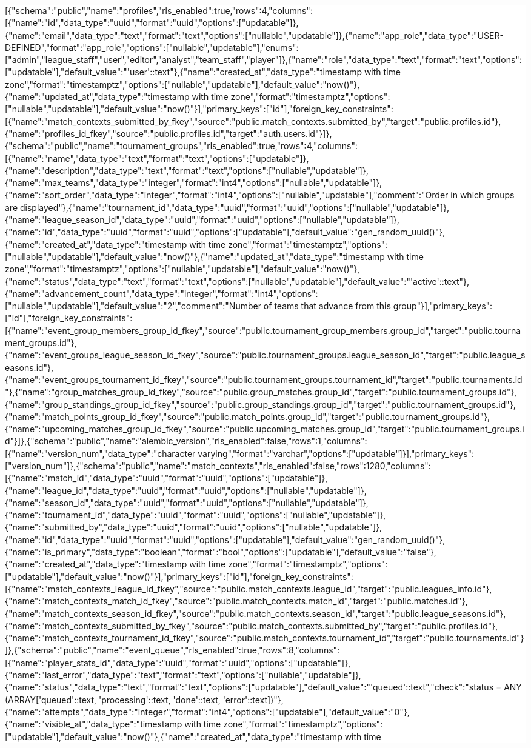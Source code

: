 [{"schema":"public","name":"profiles","rls_enabled":true,"rows":4,"columns":[{"name":"id","data_type":"uuid","format":"uuid","options":["updatable"]},{"name":"email","data_type":"text","format":"text","options":["nullable","updatable"]},{"name":"app_role","data_type":"USER-DEFINED","format":"app_role","options":["nullable","updatable"],"enums":["admin","league_staff","user","editor","analyst","team_staff","player"]},{"name":"role","data_type":"text","format":"text","options":["updatable"],"default_value":"'user'::text"},{"name":"created_at","data_type":"timestamp with time zone","format":"timestamptz","options":["nullable","updatable"],"default_value":"now()"},{"name":"updated_at","data_type":"timestamp with time zone","format":"timestamptz","options":["nullable","updatable"],"default_value":"now()"}],"primary_keys":["id"],"foreign_key_constraints":[{"name":"match_contexts_submitted_by_fkey","source":"public.match_contexts.submitted_by","target":"public.profiles.id"},{"name":"profiles_id_fkey","source":"public.profiles.id","target":"auth.users.id"}]},{"schema":"public","name":"tournament_groups","rls_enabled":true,"rows":4,"columns":[{"name":"name","data_type":"text","format":"text","options":["updatable"]},{"name":"description","data_type":"text","format":"text","options":["nullable","updatable"]},{"name":"max_teams","data_type":"integer","format":"int4","options":["nullable","updatable"]},{"name":"sort_order","data_type":"integer","format":"int4","options":["nullable","updatable"],"comment":"Order in which groups are displayed"},{"name":"tournament_id","data_type":"uuid","format":"uuid","options":["nullable","updatable"]},{"name":"league_season_id","data_type":"uuid","format":"uuid","options":["nullable","updatable"]},{"name":"id","data_type":"uuid","format":"uuid","options":["updatable"],"default_value":"gen_random_uuid()"},{"name":"created_at","data_type":"timestamp with time zone","format":"timestamptz","options":["nullable","updatable"],"default_value":"now()"},{"name":"updated_at","data_type":"timestamp with time zone","format":"timestamptz","options":["nullable","updatable"],"default_value":"now()"},{"name":"status","data_type":"text","format":"text","options":["nullable","updatable"],"default_value":"'active'::text"},{"name":"advancement_count","data_type":"integer","format":"int4","options":["nullable","updatable"],"default_value":"2","comment":"Number of teams that advance from this group"}],"primary_keys":["id"],"foreign_key_constraints":[{"name":"event_group_members_group_id_fkey","source":"public.tournament_group_members.group_id","target":"public.tournament_groups.id"},{"name":"event_groups_league_season_id_fkey","source":"public.tournament_groups.league_season_id","target":"public.league_seasons.id"},{"name":"event_groups_tournament_id_fkey","source":"public.tournament_groups.tournament_id","target":"public.tournaments.id"},{"name":"group_matches_group_id_fkey","source":"public.group_matches.group_id","target":"public.tournament_groups.id"},{"name":"group_standings_group_id_fkey","source":"public.group_standings.group_id","target":"public.tournament_groups.id"},{"name":"match_points_group_id_fkey","source":"public.match_points.group_id","target":"public.tournament_groups.id"},{"name":"upcoming_matches_group_id_fkey","source":"public.upcoming_matches.group_id","target":"public.tournament_groups.id"}]},{"schema":"public","name":"alembic_version","rls_enabled":false,"rows":1,"columns":[{"name":"version_num","data_type":"character varying","format":"varchar","options":["updatable"]}],"primary_keys":["version_num"]},{"schema":"public","name":"match_contexts","rls_enabled":false,"rows":1280,"columns":[{"name":"match_id","data_type":"uuid","format":"uuid","options":["updatable"]},{"name":"league_id","data_type":"uuid","format":"uuid","options":["nullable","updatable"]},{"name":"season_id","data_type":"uuid","format":"uuid","options":["nullable","updatable"]},{"name":"tournament_id","data_type":"uuid","format":"uuid","options":["nullable","updatable"]},{"name":"submitted_by","data_type":"uuid","format":"uuid","options":["nullable","updatable"]},{"name":"id","data_type":"uuid","format":"uuid","options":["updatable"],"default_value":"gen_random_uuid()"},{"name":"is_primary","data_type":"boolean","format":"bool","options":["updatable"],"default_value":"false"},{"name":"created_at","data_type":"timestamp with time zone","format":"timestamptz","options":["updatable"],"default_value":"now()"}],"primary_keys":["id"],"foreign_key_constraints":[{"name":"match_contexts_league_id_fkey","source":"public.match_contexts.league_id","target":"public.leagues_info.id"},{"name":"match_contexts_match_id_fkey","source":"public.match_contexts.match_id","target":"public.matches.id"},{"name":"match_contexts_season_id_fkey","source":"public.match_contexts.season_id","target":"public.league_seasons.id"},{"name":"match_contexts_submitted_by_fkey","source":"public.match_contexts.submitted_by","target":"public.profiles.id"},{"name":"match_contexts_tournament_id_fkey","source":"public.match_contexts.tournament_id","target":"public.tournaments.id"}]},{"schema":"public","name":"event_queue","rls_enabled":true,"rows":8,"columns":[{"name":"player_stats_id","data_type":"uuid","format":"uuid","options":["updatable"]},{"name":"last_error","data_type":"text","format":"text","options":["nullable","updatable"]},{"name":"status","data_type":"text","format":"text","options":["updatable"],"default_value":"'queued'::text","check":"status = ANY (ARRAY['queued'::text, 'processing'::text, 'done'::text, 'error'::text])"},{"name":"attempts","data_type":"integer","format":"int4","options":["updatable"],"default_value":"0"},{"name":"visible_at","data_type":"timestamp with time zone","format":"timestamptz","options":["updatable"],"default_value":"now()"},{"name":"created_at","data_type":"timestamp with time